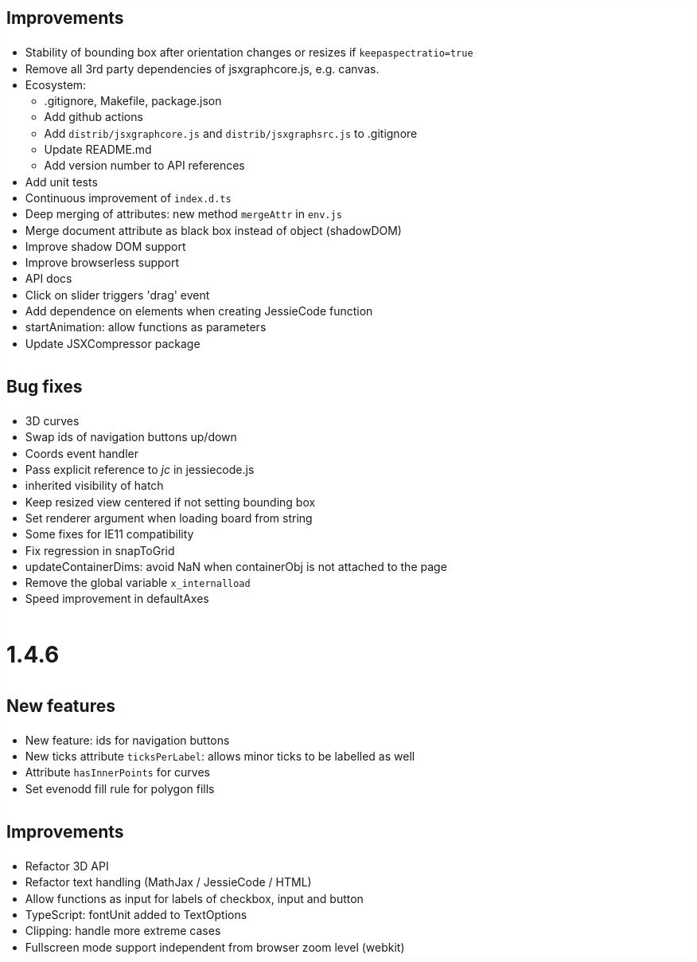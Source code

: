 Improvements
------------

- Stability of bounding box after orientation changes or resizes if `keepaspectratio=true`
- Remove all 3rd party dependencies of jsxgraphcore.js, e.g. canvas.
- Ecosystem:
    - .gitignore, Makefile, package.json
    - Add github actions
    - Add `distrib/jsxgraphcore.js` and `distrib/jsxgraphsrc.js` to .gitignore
    - Update README.md
    - Add version number to API references
- Add unit tests
- Continuous improvement of `index.d.ts`
- Deep merging of attributes: new method `mergeAttr` in `env.js`
- Merge document attribute as black box instead of object (shadowDOM)
- Improve shadow DOM support
- Improve browserless support
- API docs
- Click on slider triggers 'drag' event
- Add dependence on elements when creating JessieCode function
- startAnimation: allow functions as parameters
- Update JSXCompressor package

Bug fixes
---------

- 3D curves
- Swap ids of navigation buttons up/down
- Coords event handler
- Pass explicit reference to $jc$ in jessiecode.js
- inherited visibility of hatch
- Keep resized view centered if not setting bounding box
- Set renderer argument when loading board from string
- Some fixes for IE11 compatibility
- Fix regression in snapToGrid
- updateContainerDims: avoid NaN when containerObj is not attached to the page
- Remove the global variable `x_internalload`
- Speed improvement in defaultAxes

1.4.6
====

New features
-----------

- New feature: ids for navigation buttons
- New ticks attribute `ticksPerLabel`: allows minor ticks to be labelled as well
- Attribute `hasInnerPoints` for curves
- Set evenodd fill rule for polygon fills

Improvements
------------

- Refactor 3D API
- Refactor text handling (MathJax / JessieCode / HTML)
- Allow functions as input for labels of checkbox, input and button
- TypeScript: fontUnit added to TextOptions
- Clipping: handle more extreme cases
- Fullscreen mode support independent from browser zoom level (webkit)
